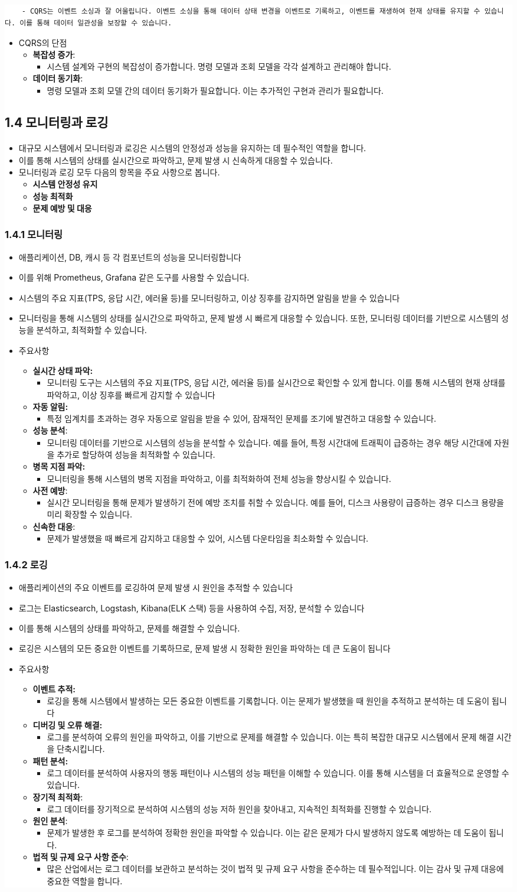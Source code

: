         - CQRS는 이벤트 소싱과 잘 어울립니다. 이벤트 소싱을 통해 데이터 상태 변경을 이벤트로 기록하고, 이벤트를 재생하여 현재 상태를 유지할 수 있습니다. 이를 통해 데이터 일관성을 보장할 수 있습니다.

- CQRS의 단점
    - **복잡성 증가**:
        - 시스템 설계와 구현의 복잡성이 증가합니다. 명령 모델과 조회 모델을 각각 설계하고 관리해야 합니다.
    - **데이터 동기화**:
        - 명령 모델과 조회 모델 간의 데이터 동기화가 필요합니다. 이는 추가적인 구현과 관리가 필요합니다.

## 1.4 모니터링과 로깅

- 대규모 시스템에서 모니터링과 로깅은 시스템의 안정성과 성능을 유지하는 데 필수적인 역할을 합니다.
- 이를 통해 시스템의 상태를 실시간으로 파악하고, 문제 발생 시 신속하게 대응할 수 있습니다.
- 모니터링과 로깅 모두 다음의 항목을 주요 사항으로 봅니다.
    - **시스템 안정성 유지**
    - **성능 최적화**
    - **문제 예방 및 대응**

### 1.4.1 모니터링

- 애플리케이션, DB, 캐시 등 각 컴포넌트의 성능을 모니터링합니다
- 이를 위해 Prometheus, Grafana 같은 도구를 사용할 수 있습니다.
- 시스템의 주요 지표(TPS, 응답 시간, 에러율 등)를 모니터링하고, 이상 징후를 감지하면 알림을 받을 수 있습니다
- 모니터링을 통해 시스템의 상태를 실시간으로 파악하고, 문제 발생 시 빠르게 대응할 수 있습니다. 또한, 모니터링 데이터를 기반으로 시스템의 성능을 분석하고, 최적화할 수 있습니다.

- 주요사항
    - **실시간 상태 파악:**
        - 모니터링 도구는 시스템의 주요 지표(TPS, 응답 시간, 에러율 등)를 실시간으로 확인할 수 있게 합니다. 이를 통해 시스템의 현재 상태를 파악하고, 이상 징후를 빠르게 감지할 수 있습니다
    - **자동 알림:**
        - 특정 임계치를 초과하는 경우 자동으로 알림을 받을 수 있어, 잠재적인 문제를 조기에 발견하고 대응할 수 있습니다.
    - **성능 분석**:
        - 모니터링 데이터를 기반으로 시스템의 성능을 분석할 수 있습니다. 예를 들어, 특정 시간대에 트래픽이 급증하는 경우 해당 시간대에 자원을 추가로 할당하여 성능을 최적화할 수 있습니다.
    - **병목 지점 파악:**
        - 모니터링을 통해 시스템의 병목 지점을 파악하고, 이를 최적화하여 전체 성능을 향상시킬 수 있습니다.
    - **사전 예방**:
        - 실시간 모니터링을 통해 문제가 발생하기 전에 예방 조치를 취할 수 있습니다. 예를 들어, 디스크 사용량이 급증하는 경우 디스크 용량을 미리 확장할 수 있습니다.
    - **신속한 대응**:
        - 문제가 발생했을 때 빠르게 감지하고 대응할 수 있어, 시스템 다운타임을 최소화할 수 있습니다.

### 1.4.2 로깅

- 애플리케이션의 주요 이벤트를 로깅하여 문제 발생 시 원인을 추적할 수 있습니다
- 로그는 Elasticsearch, Logstash, Kibana(ELK 스택) 등을 사용하여 수집, 저장, 분석할 수 있습니다
- 이를 통해 시스템의 상태를 파악하고, 문제를 해결할 수 있습니다.
- 로깅은 시스템의 모든 중요한 이벤트를 기록하므로, 문제 발생 시 정확한 원인을 파악하는 데 큰 도움이 됩니다

- 주요사항
    - **이벤트 추적:**
        - 로깅을 통해 시스템에서 발생하는 모든 중요한 이벤트를 기록합니다. 이는 문제가 발생했을 때 원인을 추적하고 분석하는 데 도움이 됩니다
    - **디버깅 및 오류 해결:**
        - 로그를 분석하여 오류의 원인을 파악하고, 이를 기반으로 문제를 해결할 수 있습니다. 이는 특히 복잡한 대규모 시스템에서 문제 해결 시간을 단축시킵니다.
    - **패턴 분석:**
        - 로그 데이터를 분석하여 사용자의 행동 패턴이나 시스템의 성능 패턴을 이해할 수 있습니다. 이를 통해 시스템을 더 효율적으로 운영할 수 있습니다.
    - **장기적 최적화**:
        - 로그 데이터를 장기적으로 분석하여 시스템의 성능 저하 원인을 찾아내고, 지속적인 최적화를 진행할 수 있습니다.
    - **원인 분석**:
        - 문제가 발생한 후 로그를 분석하여 정확한 원인을 파악할 수 있습니다. 이는 같은 문제가 다시 발생하지 않도록 예방하는 데 도움이 됩니다.
    - **법적 및 규제 요구 사항 준수**:
        - 많은 산업에서는 로그 데이터를 보관하고 분석하는 것이 법적 및 규제 요구 사항을 준수하는 데 필수적입니다. 이는 감사 및 규제 대응에 중요한 역할을 합니다.
